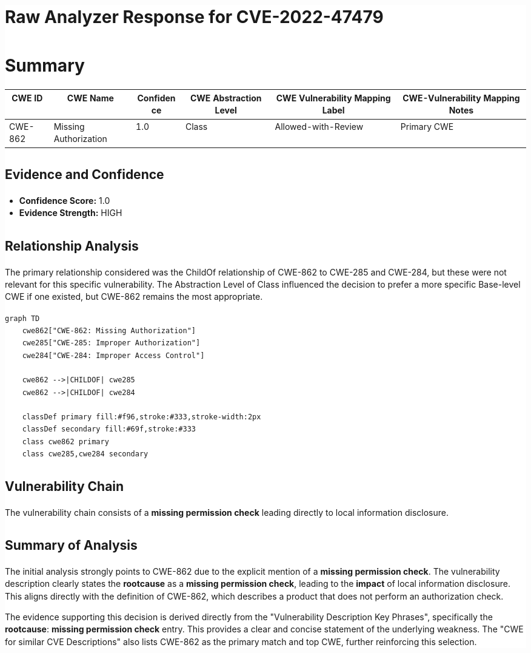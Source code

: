 # Raw Analyzer Response for CVE-2022-47479

# Summary

| CWE ID | CWE Name | Confidence | CWE Abstraction Level | CWE Vulnerability Mapping Label | CWE-Vulnerability Mapping Notes |
|---|---|---|---|---|---|
| CWE-862 | Missing Authorization | 1.0 | Class | Allowed-with-Review | Primary CWE |

## Evidence and Confidence

*   **Confidence Score:** 1.0
*   **Evidence Strength:** HIGH

## Relationship Analysis
The primary relationship considered was the ChildOf relationship of CWE-862 to CWE-285 and CWE-284, but these were not relevant for this specific vulnerability. The Abstraction Level of Class influenced the decision to prefer a more specific Base-level CWE if one existed, but CWE-862 remains the most appropriate.

```mermaid
graph TD
    cwe862["CWE-862: Missing Authorization"]
    cwe285["CWE-285: Improper Authorization"]
    cwe284["CWE-284: Improper Access Control"]
    
    cwe862 -->|CHILDOF| cwe285
    cwe862 -->|CHILDOF| cwe284
    
    classDef primary fill:#f96,stroke:#333,stroke-width:2px
    classDef secondary fill:#69f,stroke:#333
    class cwe862 primary
    class cwe285,cwe284 secondary
```

## Vulnerability Chain
The vulnerability chain consists of a **missing permission check** leading directly to local information disclosure.

## Summary of Analysis
The initial analysis strongly points to CWE-862 due to the explicit mention of a **missing permission check**. The vulnerability description clearly states the **rootcause** as a **missing permission check**, leading to the **impact** of local information disclosure. This aligns directly with the definition of CWE-862, which describes a product that does not perform an authorization check.

The evidence supporting this decision is derived directly from the "Vulnerability Description Key Phrases", specifically the **rootcause**: **missing permission check** entry. This provides a clear and concise statement of the underlying weakness. The "CWE for similar CVE Descriptions" also lists CWE-862 as the primary match and top CWE, further reinforcing this selection.
